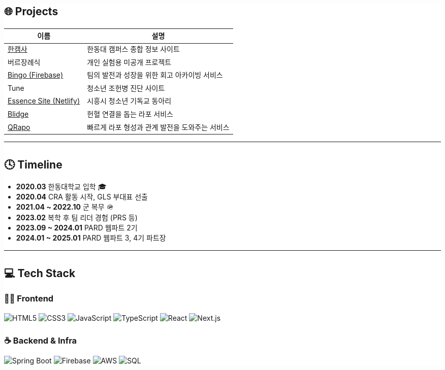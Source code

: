
## 🌐 Projects

| 이름 | 설명 |
|------|------|
| [한캠사](https://hancamsa.netlify.app) | 한동대 캠퍼스 종합 정보 사이트 |
| 버르장례식 | 개인 실험용 미공개 프로젝트 |
| [Bingo (Firebase)](https://officialbingo-9b22a.firebaseapp.com) | 팀의 발전과 성장을 위한 회고 아카이빙 서비스 |
| Tune | 청소년 조헌병 진단 사이트 |
| [Essence Site (Netlify)](https://essenceworship.netlify.app) | 시흥시 청소년 기독교 동아리 |
| [Blidge](https://gwanggi-fe.web.app) | 헌혈 연결을 돕는 라포 서비스 |
| [QRapo](https://qrapo.com) | 빠르게 라포 형성과 관계 발전을 도와주는 서비스 |

---

## 🕓 Timeline

- **2020.03** 한동대학교 입학 🎓  
- **2020.04** CRA 활동 시작, GLS 부대표 선출  
- **2021.04 ~ 2022.10** 군 복무 🪖  
- **2023.02** 복학 후 팀 리더 경험 (PRS 등)  
- **2023.09 ~ 2024.01** PARD 웹파트 2기
- **2024.01 ~ 2025.01** PARD 웹파트 3, 4기 파트장
  
---

## 💻 Tech Stack

### 🧑‍💻 Frontend

![HTML5](https://img.shields.io/badge/-HTML5-F05032?style=for-the-badge&logo=html5)
![CSS3](https://img.shields.io/badge/-CSS3-007ACC?style=for-the-badge&logo=css3)
![JavaScript](https://img.shields.io/badge/-JavaScript-yellow?style=for-the-badge&logo=javascript&logoColor=white)
![TypeScript](https://img.shields.io/badge/-TypeScript-blue?style=for-the-badge&logo=typescript&logoColor=white)
![React](https://img.shields.io/badge/-React-61DAFB?style=for-the-badge&logo=react)
![Next.js](https://img.shields.io/badge/-Next.js-black?style=for-the-badge&logo=next.js)

### ☕ Backend & Infra

![Spring Boot](https://img.shields.io/badge/-Spring%20Boot-6DB33F?style=for-the-badge&logo=springboot)
![Firebase](https://img.shields.io/badge/-firebase-F5820D?style=for-the-badge&logo=firebase)
![AWS](https://img.shields.io/badge/-AWS-232F3E?style=for-the-badge&logo=amazonaws)
![SQL](https://img.shields.io/badge/-SQL-CC2927?style=for-the-badge&logo=postgresql)

